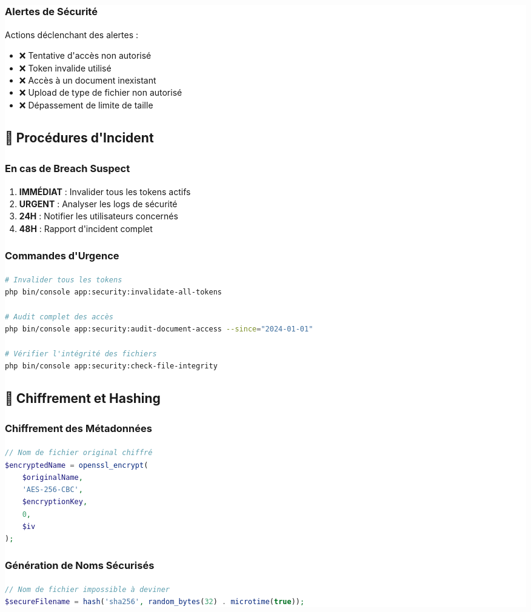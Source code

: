 ### Alertes de Sécurité

Actions déclenchant des alertes :
- ❌ Tentative d'accès non autorisé
- ❌ Token invalide utilisé
- ❌ Accès à un document inexistant
- ❌ Upload de type de fichier non autorisé
- ❌ Dépassement de limite de taille

## 🚨 Procédures d'Incident

### En cas de Breach Suspect

1. **IMMÉDIAT** : Invalider tous les tokens actifs
2. **URGENT** : Analyser les logs de sécurité
3. **24H** : Notifier les utilisateurs concernés
4. **48H** : Rapport d'incident complet

### Commandes d'Urgence

```bash
# Invalider tous les tokens
php bin/console app:security:invalidate-all-tokens

# Audit complet des accès
php bin/console app:security:audit-document-access --since="2024-01-01"

# Vérifier l'intégrité des fichiers
php bin/console app:security:check-file-integrity
```

## 🔐 Chiffrement et Hashing

### Chiffrement des Métadonnées

```php
// Nom de fichier original chiffré
$encryptedName = openssl_encrypt(
    $originalName, 
    'AES-256-CBC', 
    $encryptionKey, 
    0, 
    $iv
);
```

### Génération de Noms Sécurisés

```php
// Nom de fichier impossible à deviner
$secureFilename = hash('sha256', random_bytes(32) . microtime(true));
```
